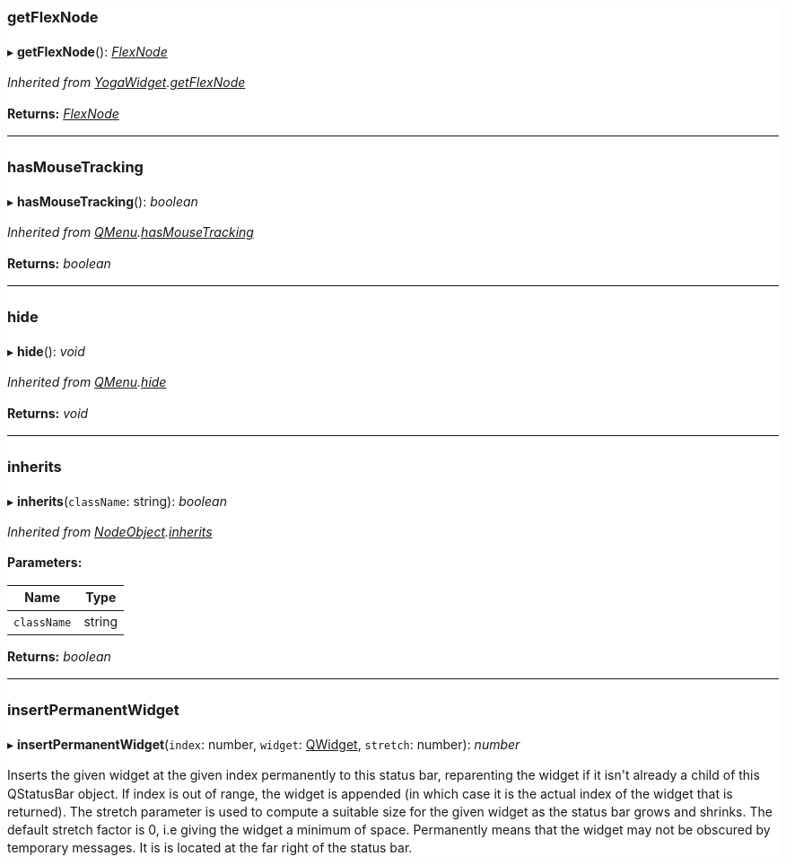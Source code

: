 ###  getFlexNode

▸ **getFlexNode**(): *[FlexNode](../globals.md#flexnode)*

*Inherited from [YogaWidget](yogawidget.md).[getFlexNode](yogawidget.md#getflexnode)*

**Returns:** *[FlexNode](../globals.md#flexnode)*

___

###  hasMouseTracking

▸ **hasMouseTracking**(): *boolean*

*Inherited from [QMenu](qmenu.md).[hasMouseTracking](qmenu.md#hasmousetracking)*

**Returns:** *boolean*

___

###  hide

▸ **hide**(): *void*

*Inherited from [QMenu](qmenu.md).[hide](qmenu.md#hide)*

**Returns:** *void*

___

###  inherits

▸ **inherits**(`className`: string): *boolean*

*Inherited from [NodeObject](nodeobject.md).[inherits](nodeobject.md#inherits)*

**Parameters:**

Name | Type |
------ | ------ |
`className` | string |

**Returns:** *boolean*

___

###  insertPermanentWidget

▸ **insertPermanentWidget**(`index`: number, `widget`: [QWidget](qwidget.md), `stretch`: number): *number*

Inserts the given widget at the given index permanently to this status bar, reparenting the widget if it isn't already a child of this QStatusBar object. If index is out of range, the widget is appended (in which case it is the actual index of the widget that is returned).
The stretch parameter is used to compute a suitable size for the given widget as the status bar grows and shrinks. The default stretch factor is 0, i.e giving the widget a minimum of space.
Permanently means that the widget may not be obscured by temporary messages. It is is located at the far right of the status bar.
